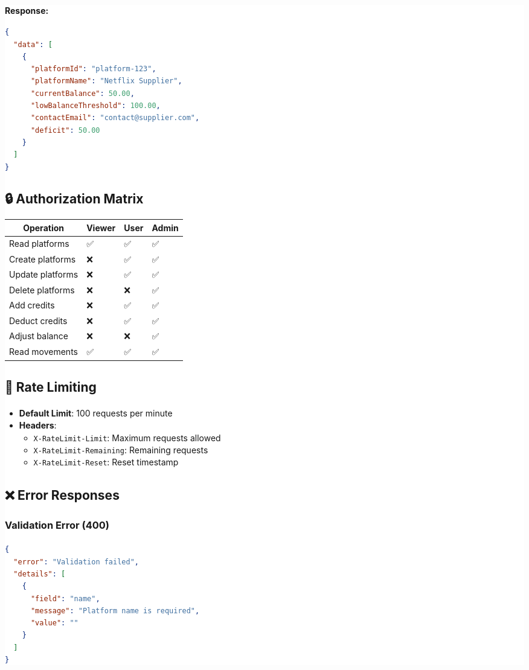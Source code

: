 **Response:**
```json
{
  "data": [
    {
      "platformId": "platform-123",
      "platformName": "Netflix Supplier",
      "currentBalance": 50.00,
      "lowBalanceThreshold": 100.00,
      "contactEmail": "contact@supplier.com",
      "deficit": 50.00
    }
  ]
}
```

## 🔒 Authorization Matrix

| Operation | Viewer | User | Admin |
|-----------|--------|------|-------|
| Read platforms | ✅ | ✅ | ✅ |
| Create platforms | ❌ | ✅ | ✅ |
| Update platforms | ❌ | ✅ | ✅ |
| Delete platforms | ❌ | ❌ | ✅ |
| Add credits | ❌ | ✅ | ✅ |
| Deduct credits | ❌ | ✅ | ✅ |
| Adjust balance | ❌ | ❌ | ✅ |
| Read movements | ✅ | ✅ | ✅ |

## 🚦 Rate Limiting

- **Default Limit**: 100 requests per minute
- **Headers**: 
  - `X-RateLimit-Limit`: Maximum requests allowed
  - `X-RateLimit-Remaining`: Remaining requests
  - `X-RateLimit-Reset`: Reset timestamp

## ❌ Error Responses

### Validation Error (400)
```json
{
  "error": "Validation failed",
  "details": [
    {
      "field": "name",
      "message": "Platform name is required",
      "value": ""
    }
  ]
}
```
